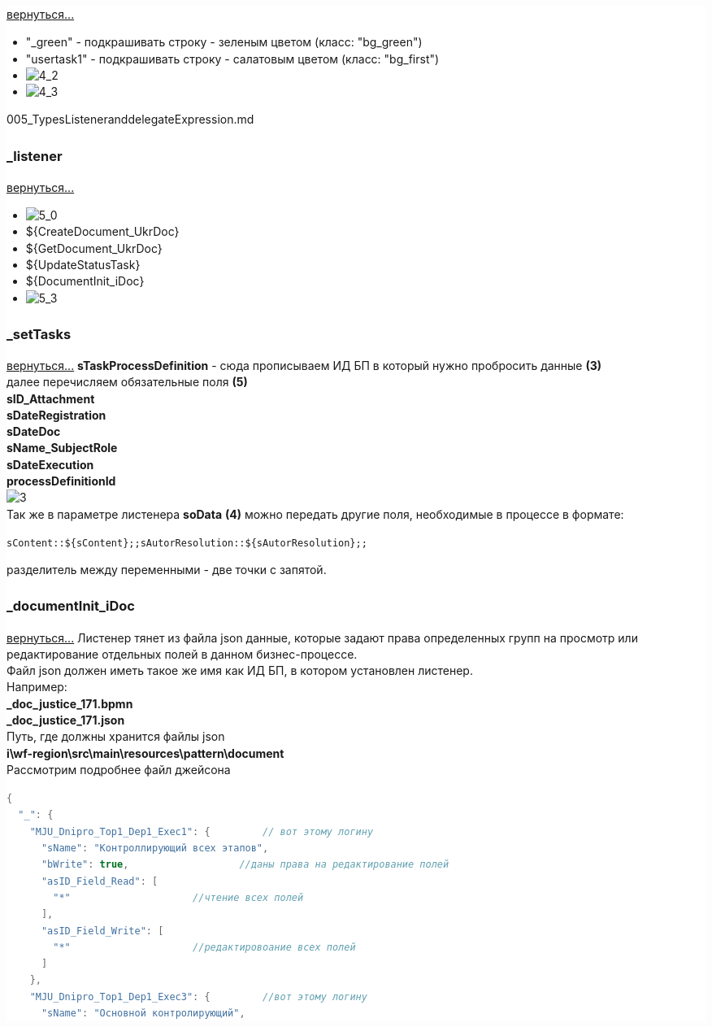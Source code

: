 [вернуться...](#userscolor)

* "_green" - подкрашивать строку - зеленым цветом (класс: "bg_green")
* "usertask1" - подкрашивать строку - салатовым цветом (класс: "bg_first")
* ![4_2](https://github.com/e-government-ua/i/blob/test/doc/bp/img/4_2.jpg)
* ![4_3](https://github.com/e-government-ua/i/blob/test/doc/bp/img/4_3.JPG)

005_TypesListeneranddelegateExpression.md
### _listener

[вернуться...](#listener)
   * ![5_0](https://github.com/e-government-ua/i/blob/test/doc/bp/img/5_0.jpg)
   * ${CreateDocument_UkrDoc}
   * ${GetDocument_UkrDoc}
   * ${UpdateStatusTask}
   * ${DocumentInit_iDoc}  
   * ![5_3](https://github.com/e-government-ua/i/blob/test/doc/bp/img/5_3.JPG)
   
### _setTasks

[вернуться...](#setTasks)
**sTaskProcessDefinition** - сюда прописываем ИД БП в который нужно пробросить данные **(3)**  
далее перечисляем обязательные поля **(5)**  
**sID_Attachment**  
**sDateRegistration**  
**sDateDoc**  
**sName_SubjectRole**  
**sDateExecution**  
**processDefinitionId**  
![3](https://drive.google.com/uc?export=download&id=0B42BBpUHJK_sNG44eU1GSmlkUjg)  
Так же в параметре листенера **soData** **(4)** можно передать другие поля, необходимые в процессе в формате:

```
sContent::${sContent};;sAutorResolution::${sAutorResolution};;
```  
разделитель между переменными - две точки с запятой.

### _documentInit_iDoc

[вернуться...](#documentInit_iDoc)
Листенер тянет из файла json данные, которые задают права определенных групп на просмотр или редактирование отдельных полей в данном бизнес-процессе.  
Файл json должен иметь такое же имя как ИД БП, в котором установлен листенер.  
Например:  
**_doc_justice_171.bpmn**  
**_doc_justice_171.json**  
Путь, где должны хранится файлы json  
**i\wf-region\src\main\resources\pattern\document**  
Рассмотрим подробнее файл джейсона  
```java
{
  "_": {
    "MJU_Dnipro_Top1_Dep1_Exec1": {			// вот этому логину
      "sName": "Контроллирующий всех этапов",
      "bWrite": true,					//даны права на редактирование полей
      "asID_Field_Read": [
        "*"						//чтение всех полей
      ],
      "asID_Field_Write": [
        "*"						//редактировоание всех полей
      ]
    },
    "MJU_Dnipro_Top1_Dep1_Exec3": {			//вот этому логину
      "sName": "Основной контролирующий",
```